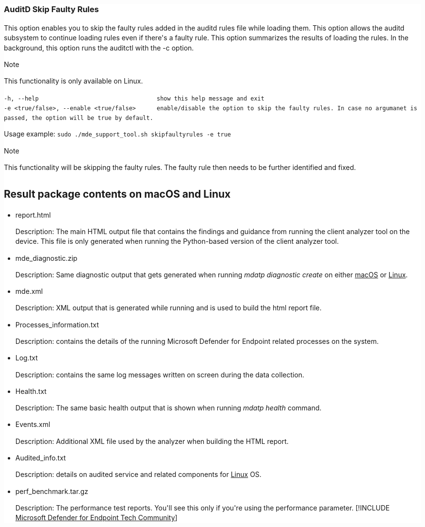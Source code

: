 ### AuditD Skip Faulty Rules

This option enables you to skip the faulty rules added in the auditd rules file while loading them. This option allows the auditd subsystem to continue loading rules even if there's a faulty rule. This option summarizes the results of loading the rules. In the background, this option runs the auditctl with the -c option.

> [!NOTE]
> This functionality is only available on Linux.

```console
-h, --help                                  show this help message and exit
-e <true/false>, --enable <true/false>      enable/disable the option to skip the faulty rules. In case no argumanet is passed, the option will be true by default.
```

Usage example: `sudo ./mde_support_tool.sh skipfaultyrules -e true`

> [!NOTE]
> This functionality will be skipping the faulty rules. The faulty rule then needs to be further identified and fixed.

## Result package contents on macOS and Linux

- report.html

  Description: The main HTML output file that contains the findings and guidance from running the client analyzer tool on the device. This file is only generated when running the Python-based version of the client analyzer tool.

- mde_diagnostic.zip

  Description: Same diagnostic output that gets generated when running *mdatp diagnostic create* on either [macOS](mac-resources.md#collecting-diagnostic-information) or [Linux](linux-resources.md#collect-diagnostic-information).

- mde.xml

  Description: XML output that is generated while running and is used to build the html report file.

- Processes_information.txt

  Description: contains the details of the running Microsoft Defender for Endpoint related processes on the system.

- Log.txt

  Description: contains the same log messages written on screen during the data collection.

- Health.txt

  Description: The same basic health output that is shown when running *mdatp health* command.

- Events.xml

  Description: Additional XML file used by the analyzer when building the HTML report.

- Audited_info.txt

  Description: details on audited service and related components for [Linux](linux-resources.md) OS.

- perf_benchmark.tar.gz

  Description: The performance test reports. You'll see this only if you're using the performance parameter.
[!INCLUDE [Microsoft Defender for Endpoint Tech Community](../includes/defender-mde-techcommunity.md)]
